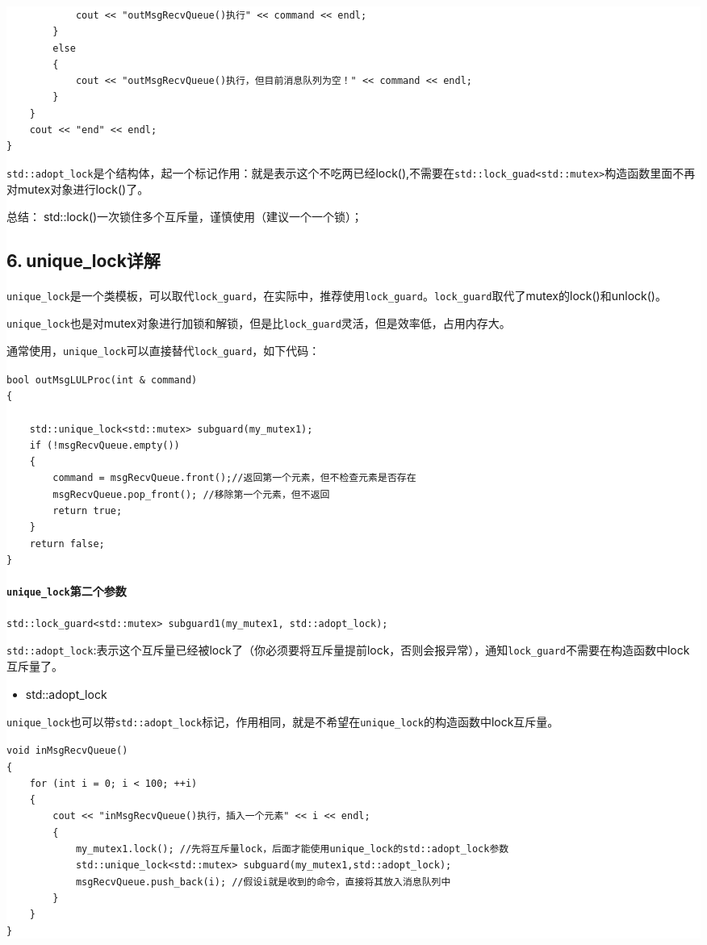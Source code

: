 				cout << "outMsgRecvQueue()执行" << command << endl;
			}
			else
			{
				cout << "outMsgRecvQueue()执行，但目前消息队列为空！" << command << endl;
			}
		}
		cout << "end" << endl;
	}

`std::adopt_lock`是个结构体，起一个标记作用：就是表示这个不吃两已经lock(),不需要在`std::lock_guad<std::mutex>`构造函数里面不再对mutex对象进行lock()了。

总结： std::lock()一次锁住多个互斥量，谨慎使用（建议一个一个锁）；

## 6. unique_lock详解

`unique_lock`是一个类模板，可以取代`lock_guard`，在实际中，推荐使用`lock_guard`。`lock_guard`取代了mutex的lock()和unlock()。

`unique_lock`也是对mutex对象进行加锁和解锁，但是比`lock_guard`灵活，但是效率低，占用内存大。

通常使用，`unique_lock`可以直接替代`lock_guard`，如下代码：

	bool outMsgLULProc(int & command)
	{
	
		std::unique_lock<std::mutex> subguard(my_mutex1);
		if (!msgRecvQueue.empty())
		{
			command = msgRecvQueue.front();//返回第一个元素，但不检查元素是否存在
			msgRecvQueue.pop_front(); //移除第一个元素，但不返回
			return true;
		}
		return false;
	}


#### `unique_lock`第二个参数

	std::lock_guard<std::mutex> subguard1(my_mutex1, std::adopt_lock);

`std::adopt_lock`:表示这个互斥量已经被lock了（你必须要将互斥量提前lock，否则会报异常），通知`lock_guard`不需要在构造函数中lock互斥量了。

- std::adopt_lock

`unique_lock`也可以带`std::adopt_lock`标记，作用相同，就是不希望在`unique_lock`的构造函数中lock互斥量。


	void inMsgRecvQueue()
	{
		for (int i = 0; i < 100; ++i)
		{		
			cout << "inMsgRecvQueue()执行，插入一个元素" << i << endl;
			{
				my_mutex1.lock(); //先将互斥量lock，后面才能使用unique_lock的std::adopt_lock参数
				std::unique_lock<std::mutex> subguard(my_mutex1,std::adopt_lock);
				msgRecvQueue.push_back(i); //假设i就是收到的命令，直接将其放入消息队列中
			}
		}
	}
